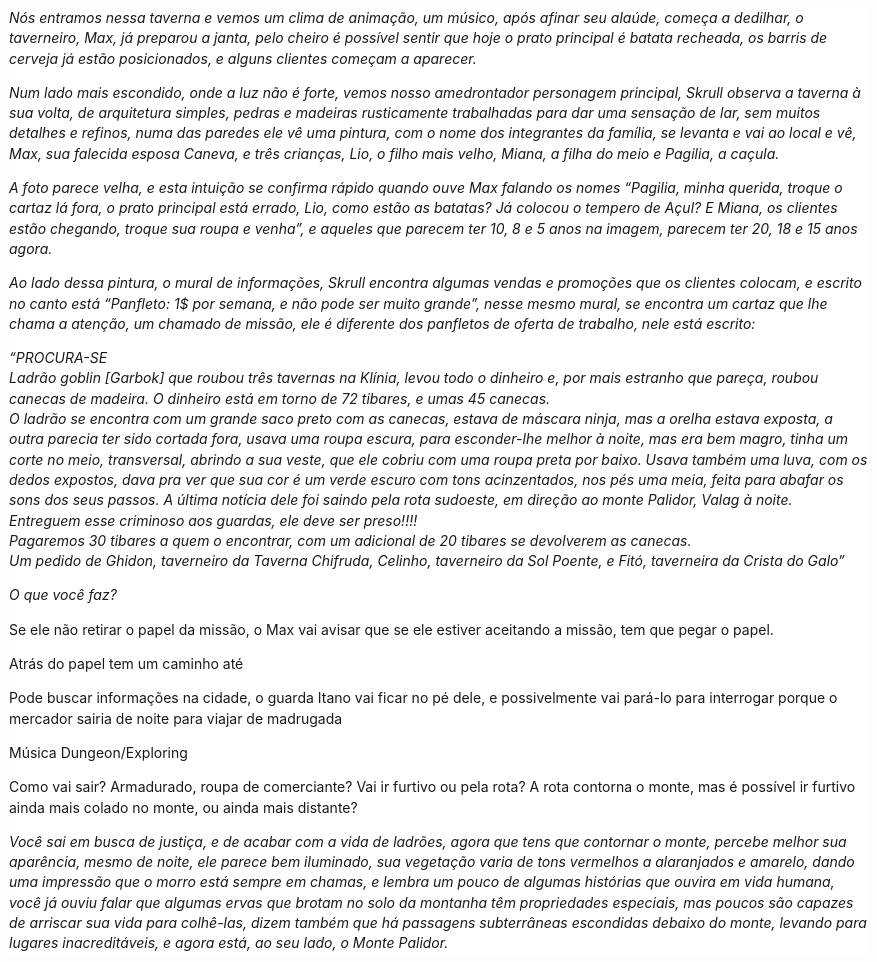 _Nós entramos nessa taverna e vemos um clima de animação, um músico, após afinar seu alaúde, começa a dedilhar, o taverneiro, Max, já preparou a janta, pelo cheiro é possível sentir que hoje o prato principal é batata recheada, os barris de cerveja já estão posicionados, e alguns clientes começam a aparecer._

_Num lado mais escondido, onde a luz não é forte, vemos nosso amedrontador personagem principal, Skrull observa a taverna à sua volta, de arquitetura simples, pedras e madeiras rusticamente trabalhadas para dar uma sensação de lar, sem muitos detalhes e refinos, numa das paredes ele vê uma pintura, com o nome dos integrantes da família, se levanta e vai ao local e vê, Max, sua falecida esposa Caneva, e três crianças, Lio, o filho mais velho, Miana, a filha do meio e Pagilia, a caçula._

_A foto parece velha, e esta intuição se confirma rápido quando ouve Max falando os nomes “Pagilia, minha querida, troque o cartaz lá fora, o prato principal está errado, Lio, como estão as batatas? Já colocou o tempero de Açul? E Miana, os clientes estão chegando, troque sua roupa e venha”, e aqueles que parecem ter 10, 8 e 5 anos na imagem, parecem ter 20, 18 e 15 anos agora._

_Ao lado dessa pintura, o mural de informações, Skrull encontra algumas vendas e promoções que os clientes colocam, e escrito no canto está “Panfleto: 1$ por semana, e não pode ser muito grande”, nesse mesmo mural, se encontra um cartaz que lhe chama a atenção, um chamado de missão, ele é diferente dos panfletos de oferta de trabalho, nele está escrito:_

_“PROCURA-SE  
Ladrão goblin [Garbok] que roubou três tavernas na Klínia, levou todo o dinheiro e, por mais estranho que pareça, roubou canecas de madeira. O dinheiro está em torno de 72 tibares, e umas 45 canecas.  
O ladrão se encontra com um grande saco preto com as canecas, estava de máscara ninja, mas a orelha estava exposta, a outra parecia ter sido cortada fora, usava uma roupa escura, para esconder-lhe melhor à noite, mas era bem magro, tinha um corte no meio, transversal, abrindo a sua veste, que ele cobriu com uma roupa preta por baixo. Usava também uma luva, com os dedos expostos, dava pra ver que sua cor é um verde escuro com tons acinzentados, nos pés uma meia, feita para abafar os sons dos seus passos. A última notícia dele foi saindo pela rota sudoeste, em direção ao monte Palidor, Valag à noite.  
Entreguem esse criminoso aos guardas, ele deve ser preso!!!!  
Pagaremos 30 tibares a quem o encontrar, com um adicional de 20 tibares se devolverem as canecas.  
Um pedido de Ghidon, taverneiro da Taverna Chifruda, Celinho, taverneiro da Sol Poente, e Fitó, taverneira da Crista do Galo”_

_O que você faz?_

Se ele não retirar o papel da missão, o Max vai avisar que se ele estiver aceitando a missão, tem que pegar o papel.

Atrás do papel tem um caminho até

Pode buscar informações na cidade, o guarda Itano vai ficar no pé dele, e possivelmente vai pará-lo para interrogar porque o mercador sairia de noite para viajar de madrugada

Música Dungeon/Exploring

Como vai sair? Armadurado, roupa de comerciante? Vai ir furtivo ou pela rota? A rota contorna o monte, mas é possível ir furtivo ainda mais colado no monte, ou ainda mais distante?

_Você sai em busca de justiça, e de acabar com a vida de ladrões, agora que tens que contornar o monte, percebe melhor sua aparência, mesmo de noite, ele parece bem iluminado, sua vegetação varia de tons vermelhos a alaranjados e amarelo, dando uma impressão que o morro está sempre em chamas, e lembra um pouco de algumas histórias que ouvira em vida humana, você já ouviu falar que algumas ervas que brotam no solo da montanha têm propriedades especiais, mas poucos são capazes de arriscar sua vida para colhê-las, dizem também que há passagens subterrâneas escondidas debaixo do monte, levando para lugares inacreditáveis, e agora está, ao seu lado, o Monte Palidor._
